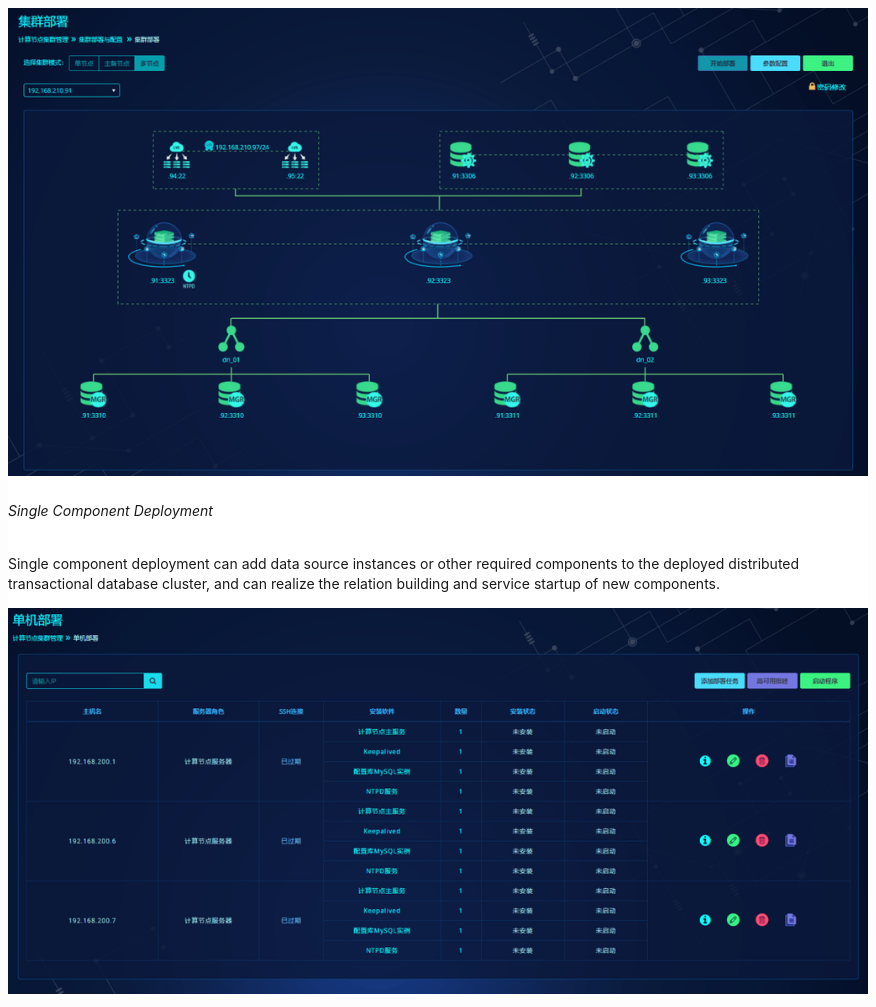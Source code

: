 ![](../../assets/img/en/white-paper/image54.png)

###### Single Component Deployment

Single component deployment can add data source instances or other required components to the deployed distributed transactional database cluster, and can realize the relation building and service startup of new components.

![](../../assets/img/en/white-paper/image55.png)
